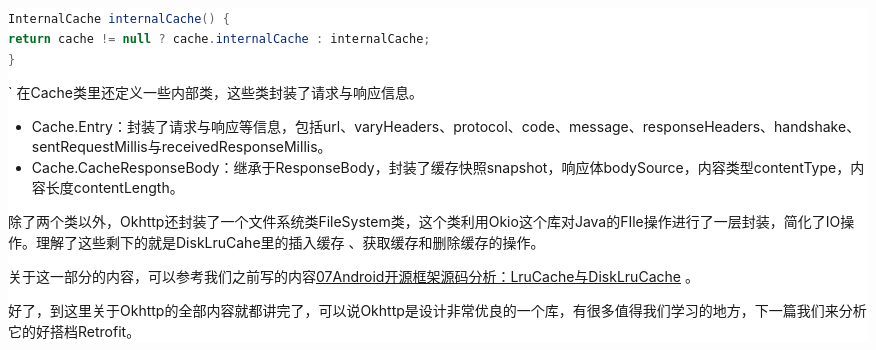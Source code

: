 ```java
InternalCache internalCache() {
return cache != null ? cache.internalCache : internalCache;
}
```
`
在Cache类里还定义一些内部类，这些类封装了请求与响应信息。

- Cache.Entry：封装了请求与响应等信息，包括url、varyHeaders、protocol、code、message、responseHeaders、handshake、sentRequestMillis与receivedResponseMillis。
- Cache.CacheResponseBody：继承于ResponseBody，封装了缓存快照snapshot，响应体bodySource，内容类型contentType，内容长度contentLength。

除了两个类以外，Okhttp还封装了一个文件系统类FileSystem类，这个类利用Okio这个库对Java的FIle操作进行了一层封装，简化了IO操作。理解了这些剩下的就是DiskLruCahe里的插入缓存
、获取缓存和删除缓存的操作。

关于这一部分的内容，可以参考我们之前写的内容[07Android开源框架源码分析：LruCache与DiskLruCache](https://github.com/guoxiaoxing/android-open-framwork-analysis/blob/master/doc/源码分析/07Android开源框架源码分析：LruCache与DiskLruCache.md)
。

好了，到这里关于Okhttp的全部内容就都讲完了，可以说Okhttp是设计非常优良的一个库，有很多值得我们学习的地方，下一篇我们来分析它的好搭档Retrofit。

